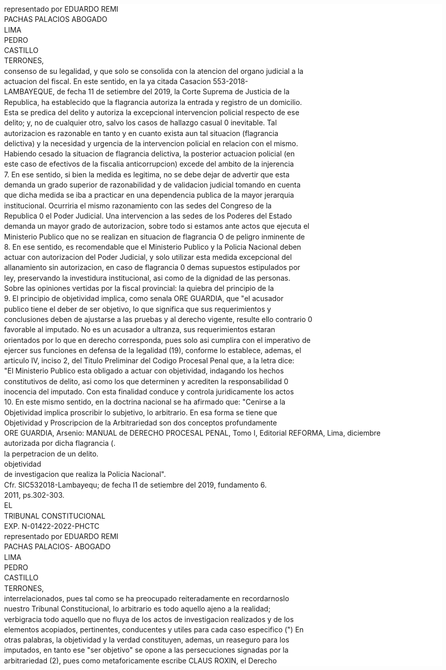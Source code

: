 representado por EDUARDO REMI  
PACHAS PALACIOS ABOGADO  
LIMA  
PEDRO  
CASTILLO  
TERRONES,  
consenso de su legalidad, y que solo se consolida con la atencion del organo judicial a la  
actuacion del fiscal. En este sentido, en la ya citada Casacion 553-2018-  
LAMBAYEQUE, de fecha 11 de setiembre del 2019, la Corte Suprema de Justicia de la  
Republica, ha establecido que la flagrancia autoriza la entrada y registro de un domicilio.  
Esta se predica del delito y autoriza la excepcional intervencion policial respecto de ese  
delito; y, no de cualquier otro, salvo los casos de hallazgo casual 0 inevitable. Tal  
autorizacion es razonable en tanto y en cuanto exista aun tal situacion (flagrancia  
delictiva) y la necesidad y urgencia de la intervencion policial en relacion con el mismo.  
Habiendo cesado la situacion de flagrancia delictiva, la posterior actuacion policial (en  
este caso de efectivos de la fiscalia anticorrupcion) excede del ambito de la injerencia  
7. En ese sentido, si bien la medida es legitima, no se debe dejar de advertir que esta  
demanda un grado superior de razonabilidad y de validacion judicial tomando en cuenta  
que dicha medida se iba a practicar en una dependencia publica de la mayor jerarquia  
institucional. Ocurriria el mismo razonamiento con las sedes del Congreso de la  
Republica 0 el Poder Judicial. Una intervencion a las sedes de los Poderes del Estado  
demanda un mayor grado de autorizacion, sobre todo si estamos ante actos que ejecuta el  
Ministerio Publico que no se realizan en situacion de flagrancia O de peligro inminente de  
8. En ese sentido, es recomendable que el Ministerio Publico y la Policia Nacional deben  
actuar con autorizacion del Poder Judicial, y solo utilizar esta medida excepcional del  
allanamiento sin autorizacion, en caso de flagrancia 0 demas supuestos estipulados por  
ley, preservando la investidura institucional, asi como de la dignidad de las personas.  
Sobre las opiniones vertidas por la fiscal provincial: la quiebra del principio de la  
9. El principio de objetividad implica, como senala ORE GUARDIA, que "el acusador  
publico tiene el deber de ser objetivo, lo que significa que sus requerimientos y  
conclusiones deben de ajustarse a las pruebas y al derecho vigente, resulte ello contrario 0  
favorable al imputado. No es un acusador a ultranza, sus requerimientos estaran  
orientados por lo que en derecho corresponda, pues solo asi cumplira con el imperativo de  
ejercer sus funciones en defensa de la legalidad (19), conforme lo establece, ademas, el  
articulo IV, inciso 2, del Titulo Preliminar del Codigo Procesal Penal que, a la letra dice:  
"El Ministerio Publico esta obligado a actuar con objetividad, indagando los hechos  
constitutivos de delito, asi como los que determinen y acrediten la responsabilidad 0  
inocencia del imputado. Con esta finalidad conduce y controla juridicamente los actos  
10. En este mismo sentido, en la doctrina nacional se ha afirmado que: "Cenirse a la  
Objetividad implica proscribir lo subjetivo, lo arbitrario. En esa forma se tiene que  
Objetividad y Proscripcion de la Arbitrariedad son dos conceptos profundamente  
ORE GUARDIA, Arsenio: MANUAL de DERECHO PROCESAL PENAL, Tomo I, Editorial REFORMA, Lima, diciembre  
autorizada por dicha flagrancia (.  
la perpetracion de un delito.  
objetividad  
de investigacion que realiza la Policia Nacional".  
Cfr. SIC532018-Lambayequ; de fecha I1 de setiembre del 2019, fundamento 6.  
2011, ps.302-303.  
EL  
TRIBUNAL CONSTITUCIONAL  
EXP. N-01422-2022-PHCTC  
representado por EDUARDO REMI  
PACHAS PALACIOS- ABOGADO  
LIMA  
PEDRO  
CASTILLO  
TERRONES,  
interrelacionados, pues tal como se ha preocupado reiteradamente en recordarnoslo  
nuestro Tribunal Constitucional, lo arbitrario es todo aquello ajeno a la realidad;  
verbigracia todo aquello que no fluya de los actos de investigacion realizados y de los  
elementos acopiados, pertinentes, conducentes y utiles para cada caso especifico (") En  
otras palabras, la objetividad y la verdad constituyen, ademas, un reaseguro para los  
imputados, en tanto ese "ser objetivo" se opone a las persecuciones signadas por la  
arbitrariedad (2), pues como metaforicamente escribe CLAUS ROXIN, el Derecho  